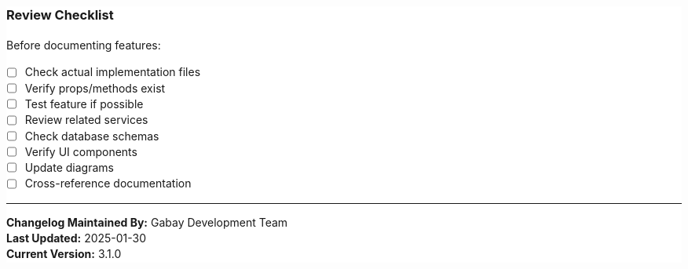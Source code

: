 ### Review Checklist

Before documenting features:
- [ ] Check actual implementation files
- [ ] Verify props/methods exist
- [ ] Test feature if possible
- [ ] Review related services
- [ ] Check database schemas
- [ ] Verify UI components
- [ ] Update diagrams
- [ ] Cross-reference documentation

---

**Changelog Maintained By:** Gabay Development Team  
**Last Updated:** 2025-01-30  
**Current Version:** 3.1.0
